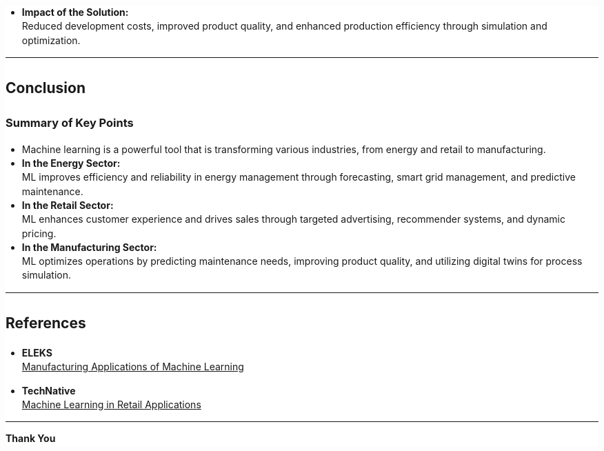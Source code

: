 - **Impact of the Solution:**  
  Reduced development costs, improved product quality, and enhanced production efficiency through simulation and optimization.

---

## Conclusion

### Summary of Key Points

- Machine learning is a powerful tool that is transforming various industries, from energy and retail to manufacturing.
- **In the Energy Sector:**  
  ML improves efficiency and reliability in energy management through forecasting, smart grid management, and predictive maintenance.
- **In the Retail Sector:**  
  ML enhances customer experience and drives sales through targeted advertising, recommender systems, and dynamic pricing.
- **In the Manufacturing Sector:**  
  ML optimizes operations by predicting maintenance needs, improving product quality, and utilizing digital twins for process simulation.

---

## References

- **ELEKS**  
  [Manufacturing Applications of Machine Learning](https://eleks.com/blog/machine-learning-in-manufacturing/)

- **TechNative**  
  [Machine Learning in Retail Applications](https://technative.io/machine-learning-in-retail-essentials-and-10-key-applications/)

---

**Thank You**

